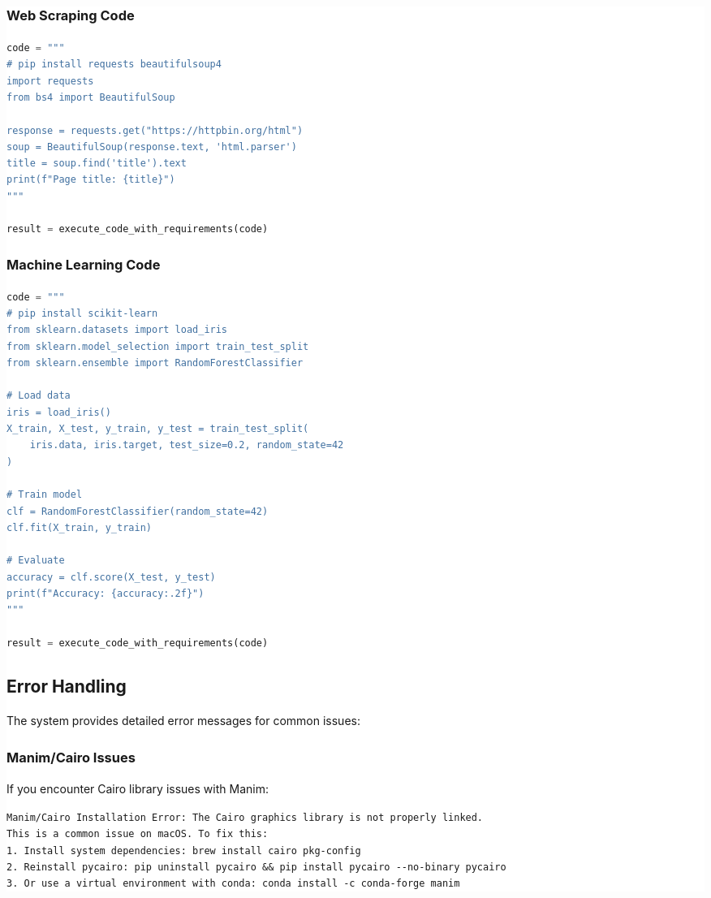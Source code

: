 ### Web Scraping Code
```python
code = """
# pip install requests beautifulsoup4
import requests
from bs4 import BeautifulSoup

response = requests.get("https://httpbin.org/html")
soup = BeautifulSoup(response.text, 'html.parser')
title = soup.find('title').text
print(f"Page title: {title}")
"""

result = execute_code_with_requirements(code)
```

### Machine Learning Code
```python
code = """
# pip install scikit-learn
from sklearn.datasets import load_iris
from sklearn.model_selection import train_test_split
from sklearn.ensemble import RandomForestClassifier

# Load data
iris = load_iris()
X_train, X_test, y_train, y_test = train_test_split(
    iris.data, iris.target, test_size=0.2, random_state=42
)

# Train model
clf = RandomForestClassifier(random_state=42)
clf.fit(X_train, y_train)

# Evaluate
accuracy = clf.score(X_test, y_test)
print(f"Accuracy: {accuracy:.2f}")
"""

result = execute_code_with_requirements(code)
```

## Error Handling

The system provides detailed error messages for common issues:

### Manim/Cairo Issues
If you encounter Cairo library issues with Manim:
```
Manim/Cairo Installation Error: The Cairo graphics library is not properly linked.
This is a common issue on macOS. To fix this:
1. Install system dependencies: brew install cairo pkg-config
2. Reinstall pycairo: pip uninstall pycairo && pip install pycairo --no-binary pycairo
3. Or use a virtual environment with conda: conda install -c conda-forge manim
```
